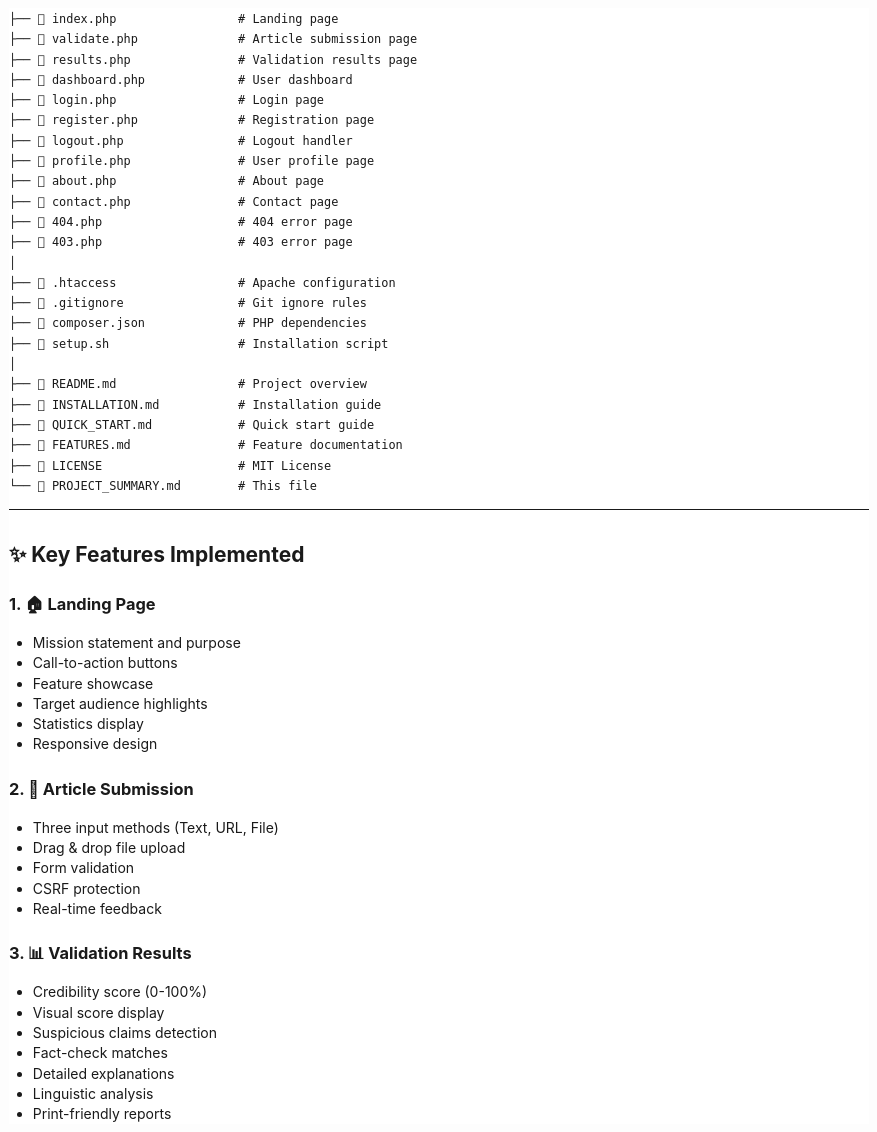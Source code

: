 ```
├── 📄 index.php                 # Landing page
├── 📄 validate.php              # Article submission page
├── 📄 results.php               # Validation results page
├── 📄 dashboard.php             # User dashboard
├── 📄 login.php                 # Login page
├── 📄 register.php              # Registration page
├── 📄 logout.php                # Logout handler
├── 📄 profile.php               # User profile page
├── 📄 about.php                 # About page
├── 📄 contact.php               # Contact page
├── 📄 404.php                   # 404 error page
├── 📄 403.php                   # 403 error page
│
├── 📄 .htaccess                 # Apache configuration
├── 📄 .gitignore                # Git ignore rules
├── 📄 composer.json             # PHP dependencies
├── 📄 setup.sh                  # Installation script
│
├── 📄 README.md                 # Project overview
├── 📄 INSTALLATION.md           # Installation guide
├── 📄 QUICK_START.md            # Quick start guide
├── 📄 FEATURES.md               # Feature documentation
├── 📄 LICENSE                   # MIT License
└── 📄 PROJECT_SUMMARY.md        # This file
```

---

## ✨ Key Features Implemented

### 1. 🏠 Landing Page
- Mission statement and purpose
- Call-to-action buttons
- Feature showcase
- Target audience highlights
- Statistics display
- Responsive design

### 2. 📄 Article Submission
- Three input methods (Text, URL, File)
- Drag & drop file upload
- Form validation
- CSRF protection
- Real-time feedback

### 3. 📊 Validation Results
- Credibility score (0-100%)
- Visual score display
- Suspicious claims detection
- Fact-check matches
- Detailed explanations
- Linguistic analysis
- Print-friendly reports
